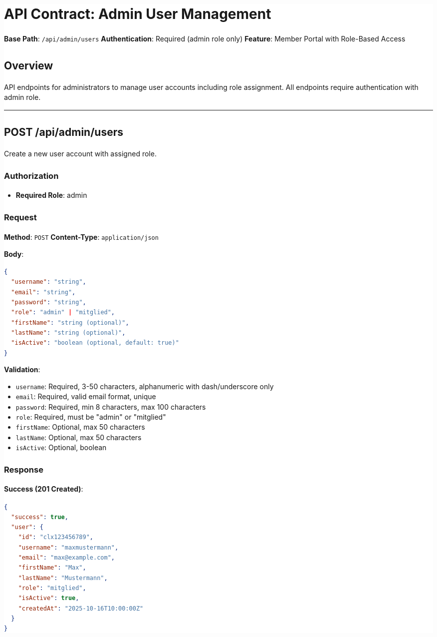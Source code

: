 # API Contract: Admin User Management

**Base Path**: `/api/admin/users`
**Authentication**: Required (admin role only)
**Feature**: Member Portal with Role-Based Access

## Overview

API endpoints for administrators to manage user accounts including role assignment. All endpoints require authentication with admin role.

---

## POST /api/admin/users

Create a new user account with assigned role.

### Authorization
- **Required Role**: admin

### Request

**Method**: `POST`
**Content-Type**: `application/json`

**Body**:
```json
{
  "username": "string",
  "email": "string",
  "password": "string",
  "role": "admin" | "mitglied",
  "firstName": "string (optional)",
  "lastName": "string (optional)",
  "isActive": "boolean (optional, default: true)"
}
```

**Validation**:
- `username`: Required, 3-50 characters, alphanumeric with dash/underscore only
- `email`: Required, valid email format, unique
- `password`: Required, min 8 characters, max 100 characters
- `role`: Required, must be "admin" or "mitglied"
- `firstName`: Optional, max 50 characters
- `lastName`: Optional, max 50 characters
- `isActive`: Optional, boolean

### Response

**Success (201 Created)**:
```json
{
  "success": true,
  "user": {
    "id": "clx123456789",
    "username": "maxmustermann",
    "email": "max@example.com",
    "firstName": "Max",
    "lastName": "Mustermann",
    "role": "mitglied",
    "isActive": true,
    "createdAt": "2025-10-16T10:00:00Z"
  }
}
```
